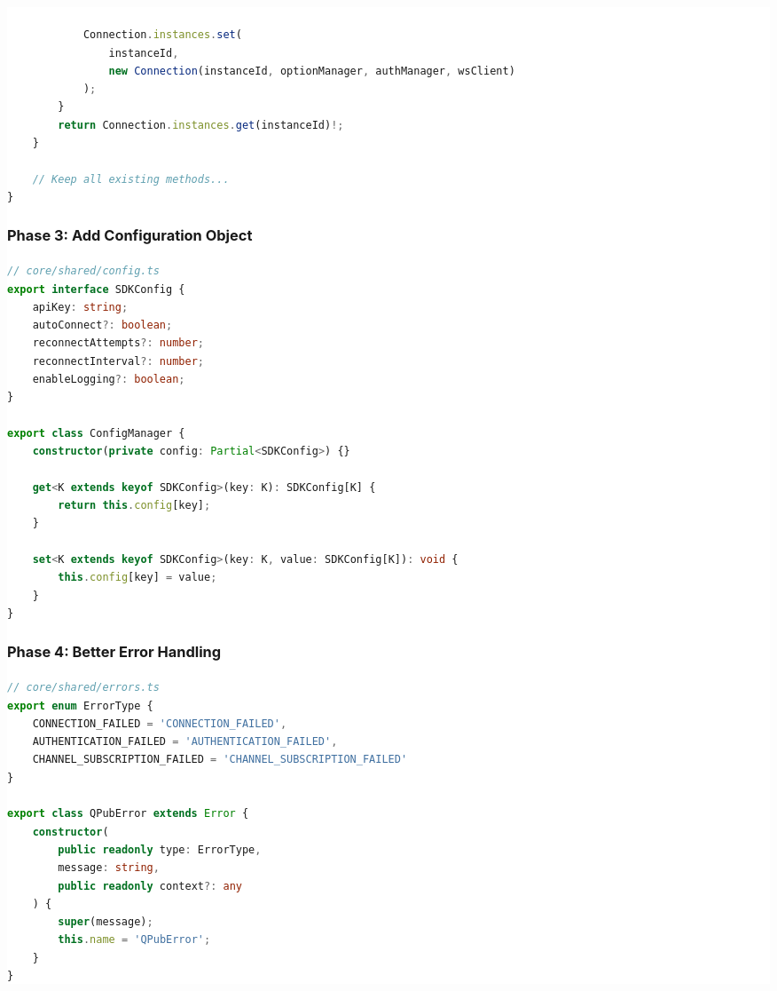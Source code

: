 ```typescript
            
            Connection.instances.set(
                instanceId, 
                new Connection(instanceId, optionManager, authManager, wsClient)
            );
        }
        return Connection.instances.get(instanceId)!;
    }

    // Keep all existing methods...
}
```

### **Phase 3: Add Configuration Object**

```typescript
// core/shared/config.ts
export interface SDKConfig {
    apiKey: string;
    autoConnect?: boolean;
    reconnectAttempts?: number;
    reconnectInterval?: number;
    enableLogging?: boolean;
}

export class ConfigManager {
    constructor(private config: Partial<SDKConfig>) {}

    get<K extends keyof SDKConfig>(key: K): SDKConfig[K] {
        return this.config[key];
    }

    set<K extends keyof SDKConfig>(key: K, value: SDKConfig[K]): void {
        this.config[key] = value;
    }
}
```

### **Phase 4: Better Error Handling**

```typescript
// core/shared/errors.ts
export enum ErrorType {
    CONNECTION_FAILED = 'CONNECTION_FAILED',
    AUTHENTICATION_FAILED = 'AUTHENTICATION_FAILED',
    CHANNEL_SUBSCRIPTION_FAILED = 'CHANNEL_SUBSCRIPTION_FAILED'
}

export class QPubError extends Error {
    constructor(
        public readonly type: ErrorType,
        message: string,
        public readonly context?: any
    ) {
        super(message);
        this.name = 'QPubError';
    }
}
```

